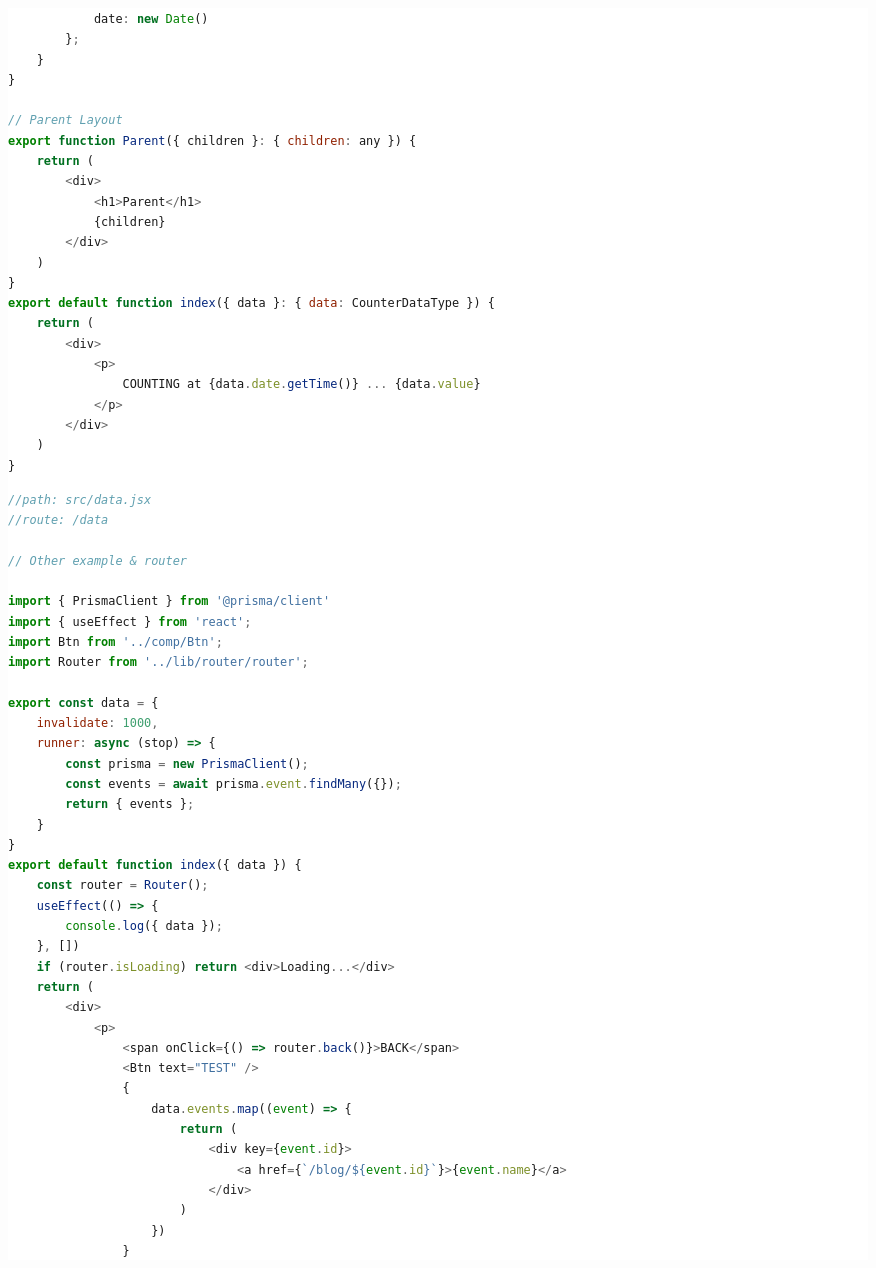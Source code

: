 ```js
            date: new Date()
        };
    }
}

// Parent Layout
export function Parent({ children }: { children: any }) {
    return (
        <div>
            <h1>Parent</h1>
            {children}
        </div>
    )
}
export default function index({ data }: { data: CounterDataType }) {
    return (
        <div>
            <p>
                COUNTING at {data.date.getTime()} ... {data.value}
            </p>
        </div>
    )
}
```

```js
//path: src/data.jsx
//route: /data

// Other example & router

import { PrismaClient } from '@prisma/client'
import { useEffect } from 'react';
import Btn from '../comp/Btn';
import Router from '../lib/router/router';

export const data = {
    invalidate: 1000,
    runner: async (stop) => {
        const prisma = new PrismaClient();
        const events = await prisma.event.findMany({});
        return { events };
    }
}
export default function index({ data }) {
    const router = Router();
    useEffect(() => {
        console.log({ data });
    }, [])
    if (router.isLoading) return <div>Loading...</div>
    return (
        <div>
            <p>
                <span onClick={() => router.back()}>BACK</span>
                <Btn text="TEST" />
                {
                    data.events.map((event) => {
                        return (
                            <div key={event.id}>
                                <a href={`/blog/${event.id}`}>{event.name}</a>
                            </div>
                        )
                    })
                }
```
